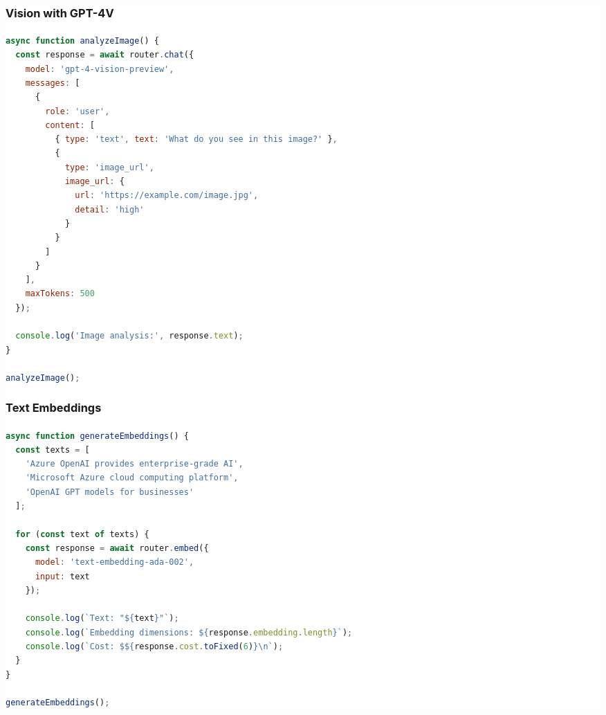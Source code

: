 ### Vision with GPT-4V

```javascript
async function analyzeImage() {
  const response = await router.chat({
    model: 'gpt-4-vision-preview',
    messages: [
      {
        role: 'user',
        content: [
          { type: 'text', text: 'What do you see in this image?' },
          {
            type: 'image_url',
            image_url: {
              url: 'https://example.com/image.jpg',
              detail: 'high'
            }
          }
        ]
      }
    ],
    maxTokens: 500
  });

  console.log('Image analysis:', response.text);
}

analyzeImage();
```

### Text Embeddings

```javascript
async function generateEmbeddings() {
  const texts = [
    'Azure OpenAI provides enterprise-grade AI',
    'Microsoft Azure cloud computing platform',
    'OpenAI GPT models for businesses'
  ];

  for (const text of texts) {
    const response = await router.embed({
      model: 'text-embedding-ada-002',
      input: text
    });

    console.log(`Text: "${text}"`);
    console.log(`Embedding dimensions: ${response.embedding.length}`);
    console.log(`Cost: $${response.cost.toFixed(6)}\n`);
  }
}

generateEmbeddings();
```
